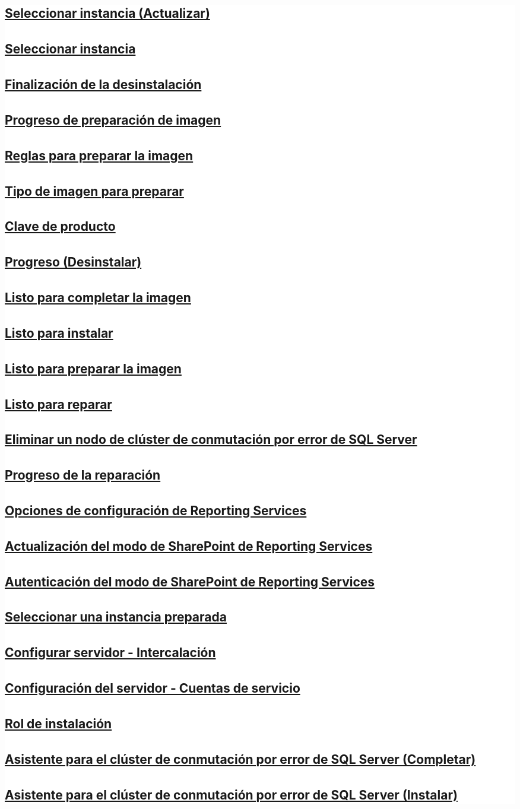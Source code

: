 ## [Seleccionar instancia (Actualizar)](instance-selection-upgrade.md)
## [Seleccionar instancia](select-instance.md)
## [Finalización de la desinstalación](post-uninstall.md)
## [Progreso de preparación de imagen](prepare-image-progress.md)
## [Reglas para preparar la imagen](prepare-image-rules.md)
## [Tipo de imagen para preparar](prepare-image-type.md)
## [Clave de producto](product-key.md)
## [Progreso (Desinstalar)](progress-uninstall.md)
## [Listo para completar la imagen](ready-to-complete-image.md)
## [Listo para instalar](ready-to-install.md)
## [Listo para preparar la imagen](ready-to-prepare-image.md)
## [Listo para reparar](ready-to-repair.md)
## [Eliminar un nodo de clúster de conmutación por error de SQL Server](remove-sql-server-failover-cluster-node.md)
## [Progreso de la reparación](repair-progress.md)
## [Opciones de configuración de Reporting Services](reporting-services-configuration-options-ssrs.md)
## [Actualización del modo de SharePoint de Reporting Services](reporting-services-sharepoint-mode-upgrade-ssrs.md)
## [Autenticación del modo de SharePoint de Reporting Services](reporting-services-sharepoint-mode-authentication.md)
## [Seleccionar una instancia preparada](select-a-prepared-instance.md)
## [Configurar servidor - Intercalación](server-configuration-collation.md)
## [Configuración del servidor - Cuentas de servicio](server-configuration-service-accounts.md)
## [Rol de instalación](setup-role.md)
## [Asistente para el clúster de conmutación por error de SQL Server (Completar)](sql-server-failover-cluster-wizard-complete.md)
## [Asistente para el clúster de conmutación por error de SQL Server (Instalar)](sql-server-failover-cluster-wizard-install.md)
